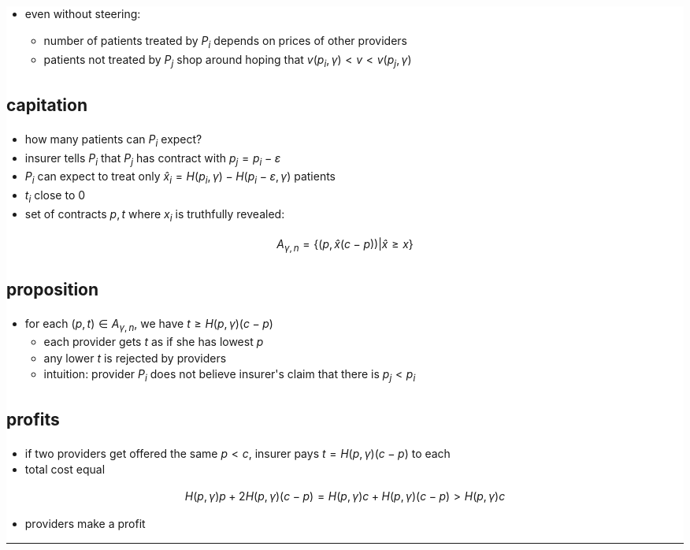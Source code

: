 - even without steering:

    - number of patients treated by $P_i$ depends on prices of other providers
	- patients not treated by $P_j$ shop around hoping that $v(p_i,\gamma) < v < v(p_j,\gamma)$

capitation
----------

- how many patients can $P_i$ expect?
- insurer tells $P_i$ that $P_j$ has contract with $p_j = p_i - \varepsilon$
- $P_i$ can expect to treat only $\hat x_i = H(p_i,\gamma) - H(p_i - \varepsilon,\gamma)$ patients
- $t_i$ close to 0
- set of contracts $p,t$ where $x_i$ is truthfully revealed:

$$
A_{\gamma,n} = \{ (p,\hat x (c-p)) |\hat x \geq
x\}
$$

proposition
-----------

- for each $(p,t) \in A_{\gamma,n}$, we have $t \geq H(p,\gamma)(c-p)$ 
    - each provider gets $t$ as if she has lowest $p$
    - any lower $t$ is rejected by providers
    - intuition: provider $P_i$ does not believe insurer's claim that there is $p_j < p_i$

profits
-------

- if two providers get offered the same $p<c$, insurer pays $t=H(p,\gamma)(c-p)$ to each
- total cost equal

$$
H(p,\gamma)p+2H(p,\gamma)(c-p)=H(p,\gamma)c+H(p,\gamma)(c-p) > H(p,\gamma)c
$$


- providers make a profit

---------
